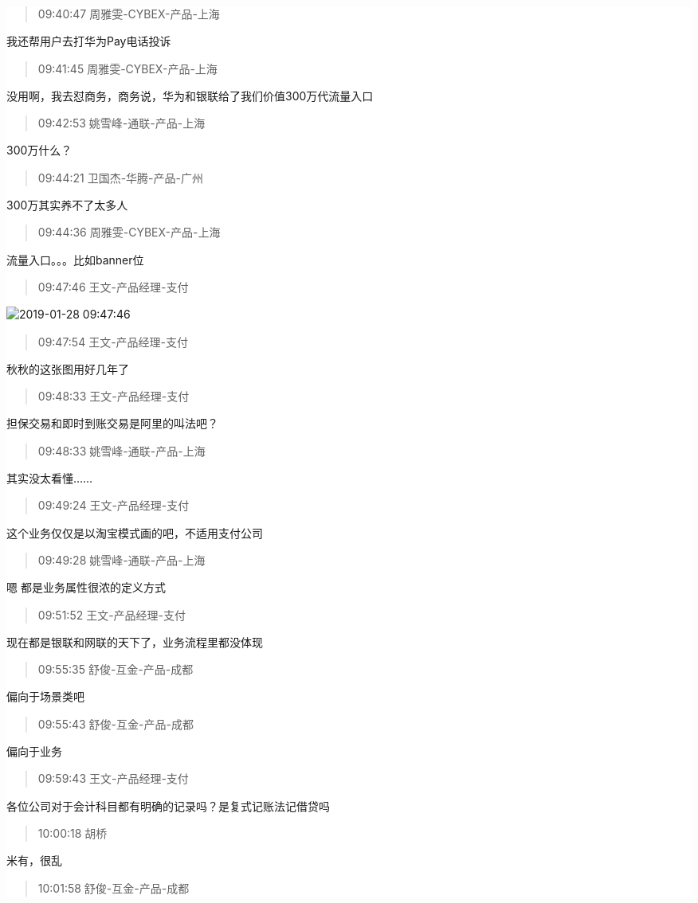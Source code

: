 > 09:40:47  周雅雯-CYBEX-产品-上海  
   
我还帮用户去打华为Pay电话投诉  
   
> 09:41:45  周雅雯-CYBEX-产品-上海  
   
没用啊，我去怼商务，商务说，华为和银联给了我们价值300万代流量入口  
   
> 09:42:53  姚雪峰-通联-产品-上海  
   
300万什么？  
   
> 09:44:21  卫国杰-华腾-产品-广州  
   
300万其实养不了太多人  
   
> 09:44:36  周雅雯-CYBEX-产品-上海  
   
流量入口。。。比如banner位  
   
> 09:47:46  王文-产品经理-支付  
   
![2019-01-28 09:47:46](http://static.cocolian.cn/img/20190128_094746.png) 
   
> 09:47:54  王文-产品经理-支付  
   
秋秋的这张图用好几年了  
   
> 09:48:33  王文-产品经理-支付  
   
担保交易和即时到账交易是阿里的叫法吧？  
   
> 09:48:33  姚雪峰-通联-产品-上海  
   
其实没太看懂……  
   
> 09:49:24  王文-产品经理-支付  
   
这个业务仅仅是以淘宝模式画的吧，不适用支付公司  
   
> 09:49:28  姚雪峰-通联-产品-上海  
   
嗯 都是业务属性很浓的定义方式  
   
> 09:51:52  王文-产品经理-支付  
   
现在都是银联和网联的天下了，业务流程里都没体现  
   
> 09:55:35  舒俊-互金-产品-成都  
   
偏向于场景类吧  
   
> 09:55:43  舒俊-互金-产品-成都  
   
偏向于业务  
   
> 09:59:43  王文-产品经理-支付  
   
各位公司对于会计科目都有明确的记录吗？是复式记账法记借贷吗  
   
> 10:00:18  胡桥  
   
米有，很乱  
   
> 10:01:58  舒俊-互金-产品-成都  
   